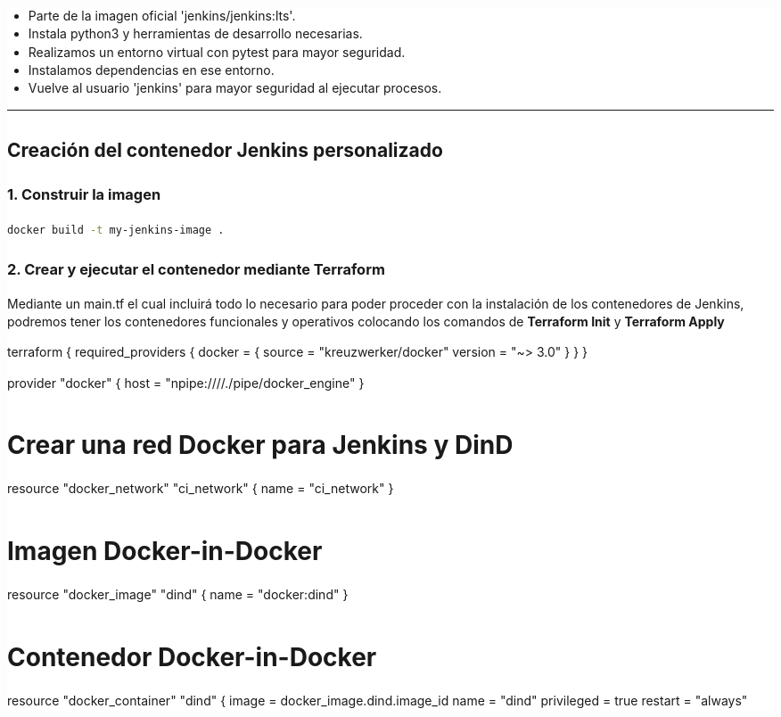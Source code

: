 - Parte de la imagen oficial 'jenkins/jenkins:lts'.
- Instala python3 y herramientas de desarrollo necesarias.
- Realizamos un entorno virtual con pytest para mayor seguridad.
- Instalamos dependencias en ese entorno.
- Vuelve al usuario 'jenkins' para mayor seguridad al ejecutar procesos.

---

## Creación del contenedor Jenkins personalizado

### 1. Construir la imagen

```bash
docker build -t my-jenkins-image .
```

### 2. Crear y ejecutar el contenedor mediante Terraform

Mediante un main.tf el cual incluirá todo lo necesario para poder proceder con la instalación de los contenedores de Jenkins, podremos tener los contenedores funcionales y operativos colocando los comandos de **Terraform Init** y **Terraform Apply**

terraform {
  required_providers {
    docker = {
      source  = "kreuzwerker/docker"
      version = "~> 3.0"
    }
  }
}

provider "docker" {
  host = "npipe:////./pipe/docker_engine"
}

# Crear una red Docker para Jenkins y DinD
resource "docker_network" "ci_network" {
  name = "ci_network"
}

# Imagen Docker-in-Docker
resource "docker_image" "dind" {
  name = "docker:dind"
}

# Contenedor Docker-in-Docker
resource "docker_container" "dind" {
  image = docker_image.dind.image_id
  name  = "dind"
  privileged = true
  restart    = "always"
